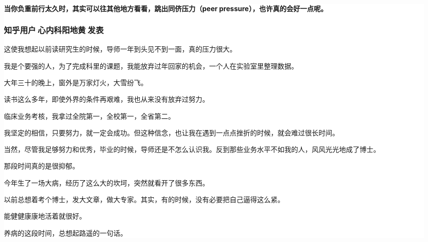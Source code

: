 **当你负重前行太久时，其实可以往其他地方看看，跳出同侪压力（peer pressure），也许真的会好一点呢。**
    
    
    
    
### 知乎用户 心内科阳地黄​ 发表
    
这使我想起以前读研究生的时候，导师一年到头见不到一面，真的压力很大。

我是个要强的人，为了完成科里的课题，我能放弃过年回家的机会，一个人在实验室里整理数据。

大年三十的晚上，窗外是万家灯火，大雪纷飞。

读书这么多年，即使外界的条件再艰难，我也从来没有放弃过努力。

临床业务考核，我拿过全院第一，全校第一，全省第二。

我坚定的相信，只要努力，就一定会成功。但这种信念，也让我在遇到一点点挫折的时候，就会难过很长时间。

当然，尽管我足够努力和优秀，毕业的时候，导师还是不怎么认识我。反到那些业务水平不如我的人，风风光光地成了博士。

那段时间真的是很抑郁。

今年生了一场大病，经历了这么大的坎坷，突然就看开了很多东西。

以前总想着考个博士，发大文章，做大专家。其实，有的时候，没有必要把自己逼得这么紧。

能健健康康地活着就很好。

养病的这段时间，总想起路遥的一句话。



